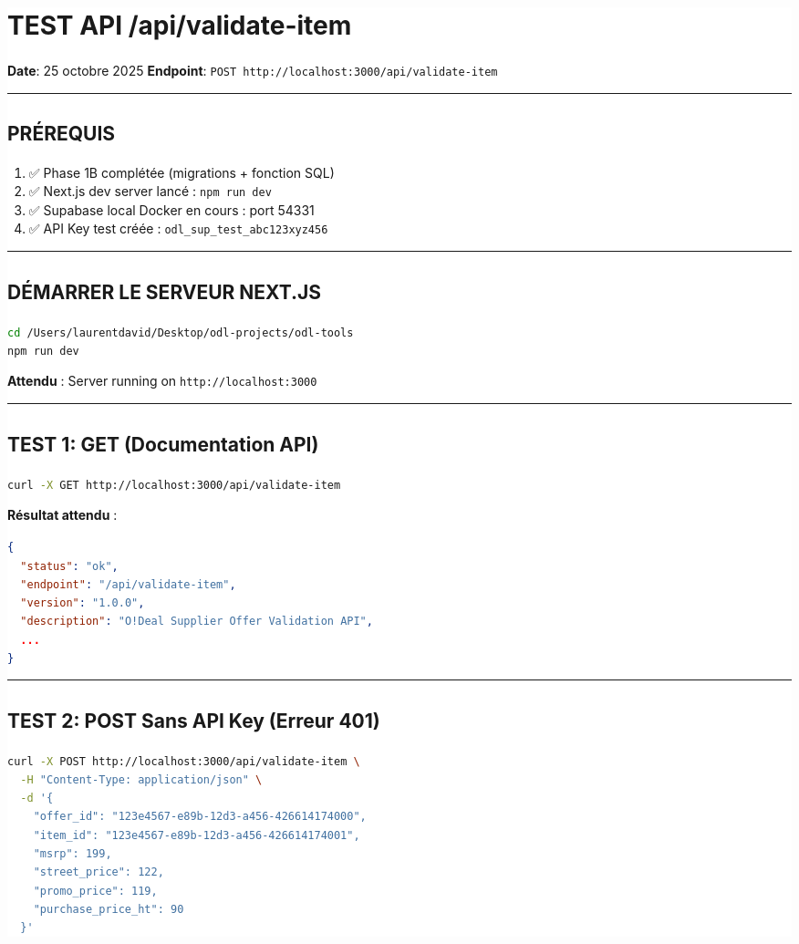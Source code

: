 # TEST API /api/validate-item

**Date**: 25 octobre 2025
**Endpoint**: `POST http://localhost:3000/api/validate-item`

---

## PRÉREQUIS

1. ✅ Phase 1B complétée (migrations + fonction SQL)
2. ✅ Next.js dev server lancé : `npm run dev`
3. ✅ Supabase local Docker en cours : port 54331
4. ✅ API Key test créée : `odl_sup_test_abc123xyz456`

---

## DÉMARRER LE SERVEUR NEXT.JS

```bash
cd /Users/laurentdavid/Desktop/odl-projects/odl-tools
npm run dev
```

**Attendu** : Server running on `http://localhost:3000`

---

## TEST 1: GET (Documentation API)

```bash
curl -X GET http://localhost:3000/api/validate-item
```

**Résultat attendu** :
```json
{
  "status": "ok",
  "endpoint": "/api/validate-item",
  "version": "1.0.0",
  "description": "O!Deal Supplier Offer Validation API",
  ...
}
```

---

## TEST 2: POST Sans API Key (Erreur 401)

```bash
curl -X POST http://localhost:3000/api/validate-item \
  -H "Content-Type: application/json" \
  -d '{
    "offer_id": "123e4567-e89b-12d3-a456-426614174000",
    "item_id": "123e4567-e89b-12d3-a456-426614174001",
    "msrp": 199,
    "street_price": 122,
    "promo_price": 119,
    "purchase_price_ht": 90
  }'
```
